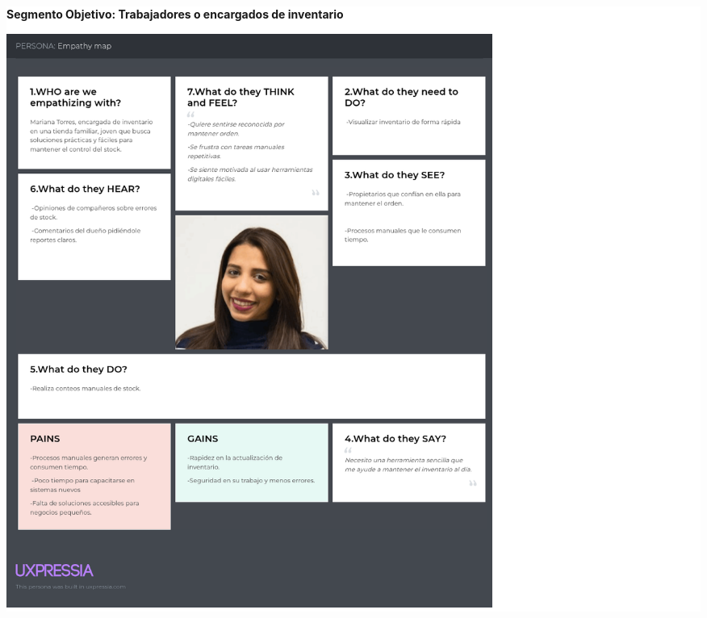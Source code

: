 **Segmento Objetivo: Trabajadores o encargados de inventario**

<img src="./media/image80.png"
style="width:6.26772in;height:7.40278in" />

